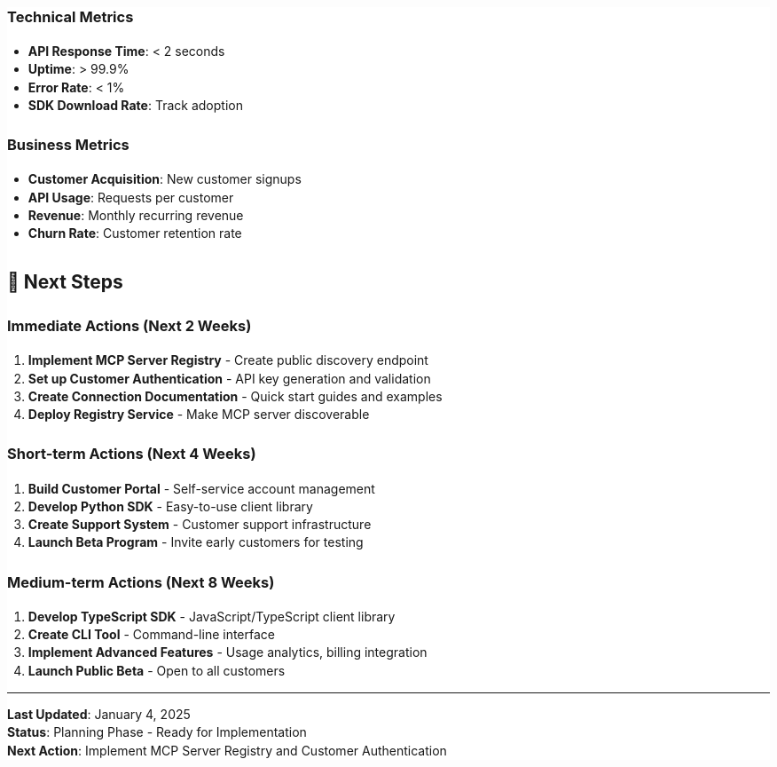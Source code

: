 ### **Technical Metrics**
- **API Response Time**: < 2 seconds
- **Uptime**: > 99.9%
- **Error Rate**: < 1%
- **SDK Download Rate**: Track adoption

### **Business Metrics**
- **Customer Acquisition**: New customer signups
- **API Usage**: Requests per customer
- **Revenue**: Monthly recurring revenue
- **Churn Rate**: Customer retention rate

## 🚀 **Next Steps**

### **Immediate Actions (Next 2 Weeks)**
1. **Implement MCP Server Registry** - Create public discovery endpoint
2. **Set up Customer Authentication** - API key generation and validation
3. **Create Connection Documentation** - Quick start guides and examples
4. **Deploy Registry Service** - Make MCP server discoverable

### **Short-term Actions (Next 4 Weeks)**
1. **Build Customer Portal** - Self-service account management
2. **Develop Python SDK** - Easy-to-use client library
3. **Create Support System** - Customer support infrastructure
4. **Launch Beta Program** - Invite early customers for testing

### **Medium-term Actions (Next 8 Weeks)**
1. **Develop TypeScript SDK** - JavaScript/TypeScript client library
2. **Create CLI Tool** - Command-line interface
3. **Implement Advanced Features** - Usage analytics, billing integration
4. **Launch Public Beta** - Open to all customers

---

**Last Updated**: January 4, 2025  
**Status**: Planning Phase - Ready for Implementation  
**Next Action**: Implement MCP Server Registry and Customer Authentication
